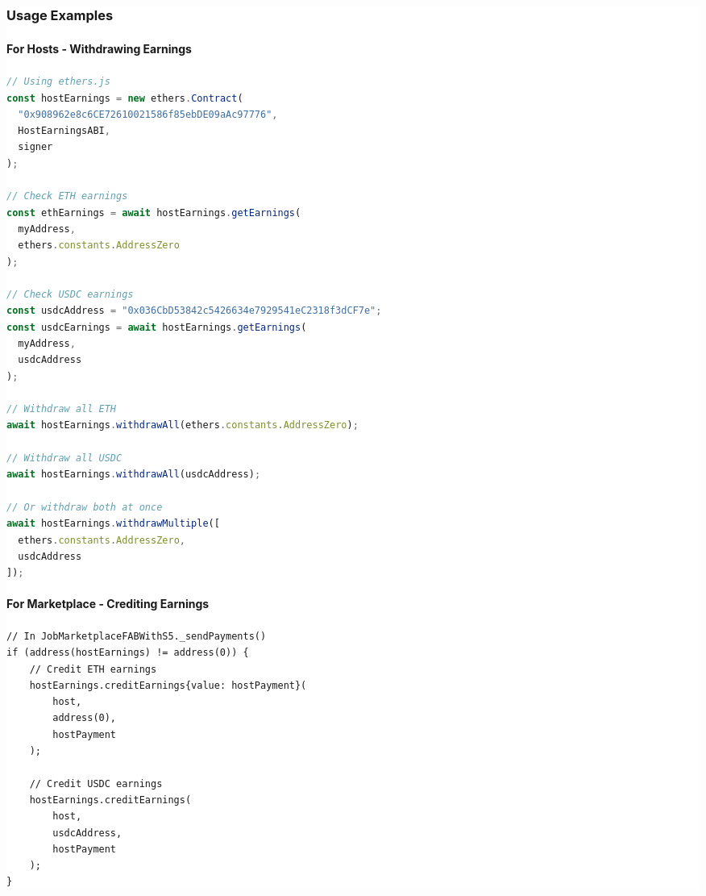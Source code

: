 ### Usage Examples

#### For Hosts - Withdrawing Earnings

```javascript
// Using ethers.js
const hostEarnings = new ethers.Contract(
  "0x908962e8c6CE72610021586f85ebDE09aAc97776",
  HostEarningsABI,
  signer
);

// Check ETH earnings
const ethEarnings = await hostEarnings.getEarnings(
  myAddress, 
  ethers.constants.AddressZero
);

// Check USDC earnings
const usdcAddress = "0x036CbD53842c5426634e7929541eC2318f3dCF7e";
const usdcEarnings = await hostEarnings.getEarnings(
  myAddress,
  usdcAddress
);

// Withdraw all ETH
await hostEarnings.withdrawAll(ethers.constants.AddressZero);

// Withdraw all USDC
await hostEarnings.withdrawAll(usdcAddress);

// Or withdraw both at once
await hostEarnings.withdrawMultiple([
  ethers.constants.AddressZero,
  usdcAddress
]);
```

#### For Marketplace - Crediting Earnings

```solidity
// In JobMarketplaceFABWithS5._sendPayments()
if (address(hostEarnings) != address(0)) {
    // Credit ETH earnings
    hostEarnings.creditEarnings{value: hostPayment}(
        host,
        address(0),
        hostPayment
    );
    
    // Credit USDC earnings
    hostEarnings.creditEarnings(
        host,
        usdcAddress,
        hostPayment
    );
}
```
